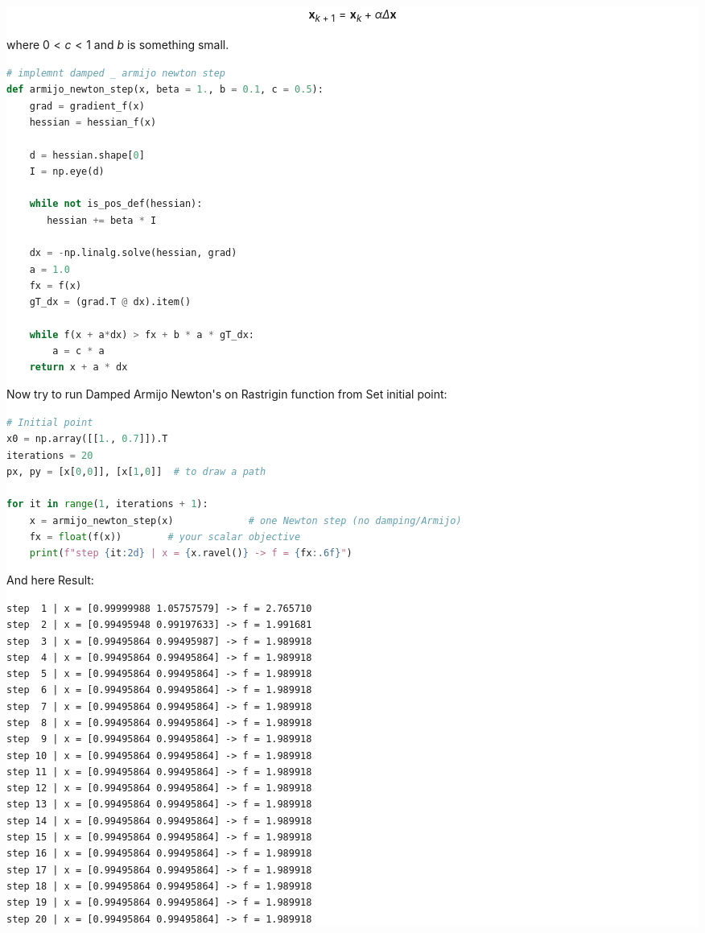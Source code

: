 $$\boldsymbol{x}_{k+1} = \boldsymbol{x}_k + \alpha\Delta\boldsymbol{x}$$

where $0<c<1$ and $b$ is something small.

```python
# implemnt damped _ armijo newton step
def armijo_newton_step(x, beta = 1., b = 0.1, c = 0.5):
    grad = gradient_f(x) 
    hessian = hessian_f(x)

    d = hessian.shape[0]
    I = np.eye(d)

    while not is_pos_def(hessian):
       hessian += beta * I

    dx = -np.linalg.solve(hessian, grad)
    a = 1.0
    fx = f(x)
    gT_dx = (grad.T @ dx).item()

    while f(x + a*dx) > fx + b * a * gT_dx:
        a = c * a
    return x + a * dx
``` 
Now try to run Damped Armijo Newton's on Rastrigin function from Set initial point:

```python
# Initial point
x0 = np.array([[1., 0.7]]).T
iterations = 20
px, py = [x[0,0]], [x[1,0]]  # to draw a path

for it in range(1, iterations + 1):
    x = armijo_newton_step(x)             # one Newton step (no damping/Armijo)
    fx = float(f(x))        # your scalar objective
    print(f"step {it:2d} | x = {x.ravel()} -> f = {fx:.6f}")
```
And here Result:

```
step  1 | x = [0.99999988 1.05757579] -> f = 2.765710
step  2 | x = [0.99495948 0.99197633] -> f = 1.991681
step  3 | x = [0.99495864 0.99495987] -> f = 1.989918
step  4 | x = [0.99495864 0.99495864] -> f = 1.989918
step  5 | x = [0.99495864 0.99495864] -> f = 1.989918
step  6 | x = [0.99495864 0.99495864] -> f = 1.989918
step  7 | x = [0.99495864 0.99495864] -> f = 1.989918
step  8 | x = [0.99495864 0.99495864] -> f = 1.989918
step  9 | x = [0.99495864 0.99495864] -> f = 1.989918
step 10 | x = [0.99495864 0.99495864] -> f = 1.989918
step 11 | x = [0.99495864 0.99495864] -> f = 1.989918
step 12 | x = [0.99495864 0.99495864] -> f = 1.989918
step 13 | x = [0.99495864 0.99495864] -> f = 1.989918
step 14 | x = [0.99495864 0.99495864] -> f = 1.989918
step 15 | x = [0.99495864 0.99495864] -> f = 1.989918
step 16 | x = [0.99495864 0.99495864] -> f = 1.989918
step 17 | x = [0.99495864 0.99495864] -> f = 1.989918
step 18 | x = [0.99495864 0.99495864] -> f = 1.989918
step 19 | x = [0.99495864 0.99495864] -> f = 1.989918
step 20 | x = [0.99495864 0.99495864] -> f = 1.989918
```